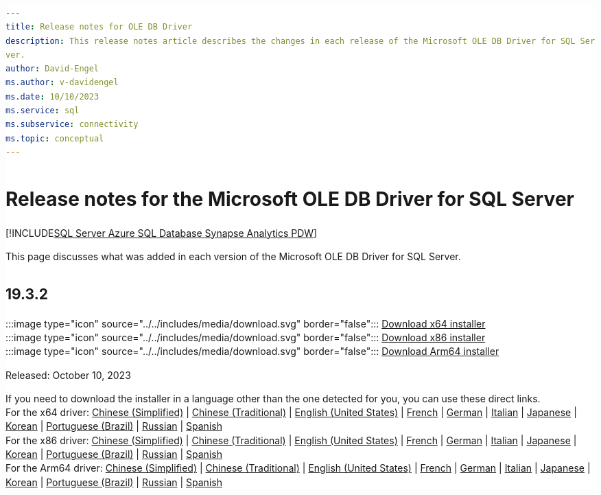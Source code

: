 ```yaml
---
title: Release notes for OLE DB Driver
description: This release notes article describes the changes in each release of the Microsoft OLE DB Driver for SQL Server.
author: David-Engel
ms.author: v-davidengel
ms.date: 10/10/2023
ms.service: sql
ms.subservice: connectivity
ms.topic: conceptual
---
```

# Release notes for the Microsoft OLE DB Driver for SQL Server

[!INCLUDE[SQL Server Azure SQL Database Synapse Analytics PDW](../../includes/applies-to-version/sql-asdb-asdbmi-asa-pdw.md)]

This page discusses what was added in each version of the Microsoft OLE DB Driver for SQL Server.



## 19.3.2

:::image type="icon" source="../../includes/media/download.svg" border="false"::: [Download x64 installer](https://go.microsoft.com/fwlink/?linkid=2248728)  
:::image type="icon" source="../../includes/media/download.svg" border="false"::: [Download x86 installer](https://go.microsoft.com/fwlink/?linkid=2249102)  
:::image type="icon" source="../../includes/media/download.svg" border="false"::: [Download Arm64 installer](https://go.microsoft.com/fwlink/?linkid=2249103)  

Released: October 10, 2023

If you need to download the installer in a language other than the one detected for you, you can use these direct links.  
    For the x64 driver: [Chinese (Simplified)](https://go.microsoft.com/fwlink/?linkid=2248728&clcid=0x804) | [Chinese (Traditional)](https://go.microsoft.com/fwlink/?linkid=2248728&clcid=0x404) | [English (United States)](https://go.microsoft.com/fwlink/?linkid=2248728&clcid=0x409) | [French](https://go.microsoft.com/fwlink/?linkid=2248728&clcid=0x40c) | [German](https://go.microsoft.com/fwlink/?linkid=2248728&clcid=0x407) | [Italian](https://go.microsoft.com/fwlink/?linkid=2248728&clcid=0x410) | [Japanese](https://go.microsoft.com/fwlink/?linkid=2248728&clcid=0x411) | [Korean](https://go.microsoft.com/fwlink/?linkid=2248728&clcid=0x412) | [Portuguese (Brazil)](https://go.microsoft.com/fwlink/?linkid=2248728&clcid=0x416) | [Russian](https://go.microsoft.com/fwlink/?linkid=2248728&clcid=0x419) | [Spanish](https://go.microsoft.com/fwlink/?linkid=2248728&clcid=0x40a)  
    For the x86 driver: [Chinese (Simplified)](https://go.microsoft.com/fwlink/?linkid=2249102&clcid=0x804) | [Chinese (Traditional)](https://go.microsoft.com/fwlink/?linkid=2249102&clcid=0x404) | [English (United States)](https://go.microsoft.com/fwlink/?linkid=2249102&clcid=0x409) | [French](https://go.microsoft.com/fwlink/?linkid=2249102&clcid=0x40c) | [German](https://go.microsoft.com/fwlink/?linkid=2249102&clcid=0x407) | [Italian](https://go.microsoft.com/fwlink/?linkid=2249102&clcid=0x410) | [Japanese](https://go.microsoft.com/fwlink/?linkid=2249102&clcid=0x411) | [Korean](https://go.microsoft.com/fwlink/?linkid=2249102&clcid=0x412) | [Portuguese (Brazil)](https://go.microsoft.com/fwlink/?linkid=2249102&clcid=0x416) | [Russian](https://go.microsoft.com/fwlink/?linkid=2249102&clcid=0x419) | [Spanish](https://go.microsoft.com/fwlink/?linkid=2249102&clcid=0x40a)  
    For the Arm64 driver: [Chinese (Simplified)](https://go.microsoft.com/fwlink/?linkid=2249103&clcid=0x804) | [Chinese (Traditional)](https://go.microsoft.com/fwlink/?linkid=2249103&clcid=0x404) | [English (United States)](https://go.microsoft.com/fwlink/?linkid=2249103&clcid=0x409) | [French](https://go.microsoft.com/fwlink/?linkid=2249103&clcid=0x40c) | [German](https://go.microsoft.com/fwlink/?linkid=2249103&clcid=0x407) | [Italian](https://go.microsoft.com/fwlink/?linkid=2249103&clcid=0x410) | [Japanese](https://go.microsoft.com/fwlink/?linkid=2249103&clcid=0x411) | [Korean](https://go.microsoft.com/fwlink/?linkid=2249103&clcid=0x412) | [Portuguese (Brazil)](https://go.microsoft.com/fwlink/?linkid=2249103&clcid=0x416) | [Russian](https://go.microsoft.com/fwlink/?linkid=2249103&clcid=0x419) | [Spanish](https://go.microsoft.com/fwlink/?linkid=2249103&clcid=0x40a)
